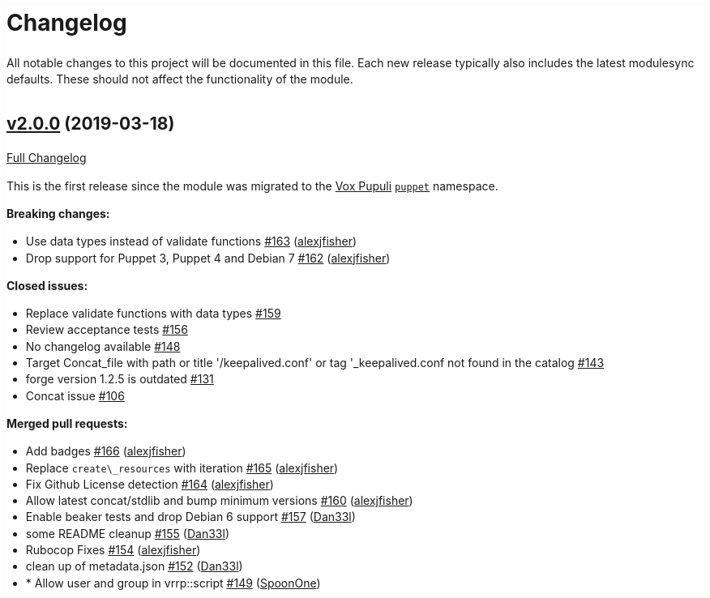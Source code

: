 # Changelog

All notable changes to this project will be documented in this file.
Each new release typically also includes the latest modulesync defaults.
These should not affect the functionality of the module.

## [v2.0.0](https://github.com/voxpupuli/puppet-keepalived/tree/v2.0.0) (2019-03-18)

[Full Changelog](https://github.com/voxpupuli/puppet-keepalived/compare/1.3.0...v2.0.0)

This is the first release since the module was migrated to the [Vox Pupuli](https://voxpupuli.org/) [`puppet`](https://forge.puppet.com/puppet) namespace.

**Breaking changes:**

- Use data types instead of validate functions [\#163](https://github.com/voxpupuli/puppet-keepalived/pull/163) ([alexjfisher](https://github.com/alexjfisher))
- Drop support for Puppet 3, Puppet 4 and Debian 7 [\#162](https://github.com/voxpupuli/puppet-keepalived/pull/162) ([alexjfisher](https://github.com/alexjfisher))

**Closed issues:**

- Replace validate functions with data types [\#159](https://github.com/voxpupuli/puppet-keepalived/issues/159)
- Review acceptance tests [\#156](https://github.com/voxpupuli/puppet-keepalived/issues/156)
- No changelog available [\#148](https://github.com/voxpupuli/puppet-keepalived/issues/148)
- Target Concat\_file with path or title '/keepalived.conf' or tag '\_keepalived.conf not found in the catalog [\#143](https://github.com/voxpupuli/puppet-keepalived/issues/143)
- forge version 1.2.5 is outdated [\#131](https://github.com/voxpupuli/puppet-keepalived/issues/131)
- Concat issue [\#106](https://github.com/voxpupuli/puppet-keepalived/issues/106)

**Merged pull requests:**

- Add badges [\#166](https://github.com/voxpupuli/puppet-keepalived/pull/166) ([alexjfisher](https://github.com/alexjfisher))
- Replace `create\_resources` with iteration [\#165](https://github.com/voxpupuli/puppet-keepalived/pull/165) ([alexjfisher](https://github.com/alexjfisher))
- Fix Github License detection [\#164](https://github.com/voxpupuli/puppet-keepalived/pull/164) ([alexjfisher](https://github.com/alexjfisher))
- Allow latest concat/stdlib and bump minimum versions [\#160](https://github.com/voxpupuli/puppet-keepalived/pull/160) ([alexjfisher](https://github.com/alexjfisher))
- Enable beaker tests and drop Debian 6 support [\#157](https://github.com/voxpupuli/puppet-keepalived/pull/157) ([Dan33l](https://github.com/Dan33l))
- some README cleanup [\#155](https://github.com/voxpupuli/puppet-keepalived/pull/155) ([Dan33l](https://github.com/Dan33l))
- Rubocop Fixes [\#154](https://github.com/voxpupuli/puppet-keepalived/pull/154) ([alexjfisher](https://github.com/alexjfisher))
- clean up of metadata.json [\#152](https://github.com/voxpupuli/puppet-keepalived/pull/152) ([Dan33l](https://github.com/Dan33l))
- \* Allow user and group in vrrp::script [\#149](https://github.com/voxpupuli/puppet-keepalived/pull/149) ([SpoonOne](https://github.com/SpoonOne))
